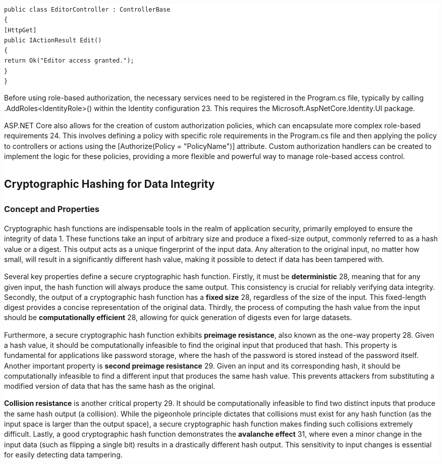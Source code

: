 `public class EditorController : ControllerBase`  
`{`  
    `[HttpGet]`  
    `public IActionResult Edit()`  
    `{`  
        `return Ok("Editor access granted.");`  
    `}`  
`}`

Before using role-based authorization, the necessary services need to be registered in the Program.cs file, typically by calling .AddRoles\<IdentityRole\>() within the Identity configuration 23. This requires the Microsoft.AspNetCore.Identity.UI package.

ASP.NET Core also allows for the creation of custom authorization policies, which can encapsulate more complex role-based requirements 24. This involves defining a policy with specific role requirements in the Program.cs file and then applying the policy to controllers or actions using the \[Authorize(Policy \= "PolicyName")\] attribute. Custom authorization handlers can be created to implement the logic for these policies, providing a more flexible and powerful way to manage role-based access control.

## **Cryptographic Hashing for Data Integrity**

### **Concept and Properties**

Cryptographic hash functions are indispensable tools in the realm of application security, primarily employed to ensure the integrity of data 1. These functions take an input of arbitrary size and produce a fixed-size output, commonly referred to as a hash value or a digest. This output acts as a unique fingerprint of the input data. Any alteration to the original input, no matter how small, will result in a significantly different hash value, making it possible to detect if data has been tampered with.

Several key properties define a secure cryptographic hash function. Firstly, it must be **deterministic** 28, meaning that for any given input, the hash function will always produce the same output. This consistency is crucial for reliably verifying data integrity. Secondly, the output of a cryptographic hash function has a **fixed size** 28, regardless of the size of the input. This fixed-length digest provides a concise representation of the original data. Thirdly, the process of computing the hash value from the input should be **computationally efficient** 28, allowing for quick generation of digests even for large datasets.

Furthermore, a secure cryptographic hash function exhibits **preimage resistance**, also known as the one-way property 28. Given a hash value, it should be computationally infeasible to find the original input that produced that hash. This property is fundamental for applications like password storage, where the hash of the password is stored instead of the password itself. Another important property is **second preimage resistance** 29. Given an input and its corresponding hash, it should be computationally infeasible to find a different input that produces the same hash value. This prevents attackers from substituting a modified version of data that has the same hash as the original.

**Collision resistance** is another critical property 29. It should be computationally infeasible to find two distinct inputs that produce the same hash output (a collision). While the pigeonhole principle dictates that collisions must exist for any hash function (as the input space is larger than the output space), a secure cryptographic hash function makes finding such collisions extremely difficult. Lastly, a good cryptographic hash function demonstrates the **avalanche effect** 31, where even a minor change in the input data (such as flipping a single bit) results in a drastically different hash output. This sensitivity to input changes is essential for easily detecting data tampering.
